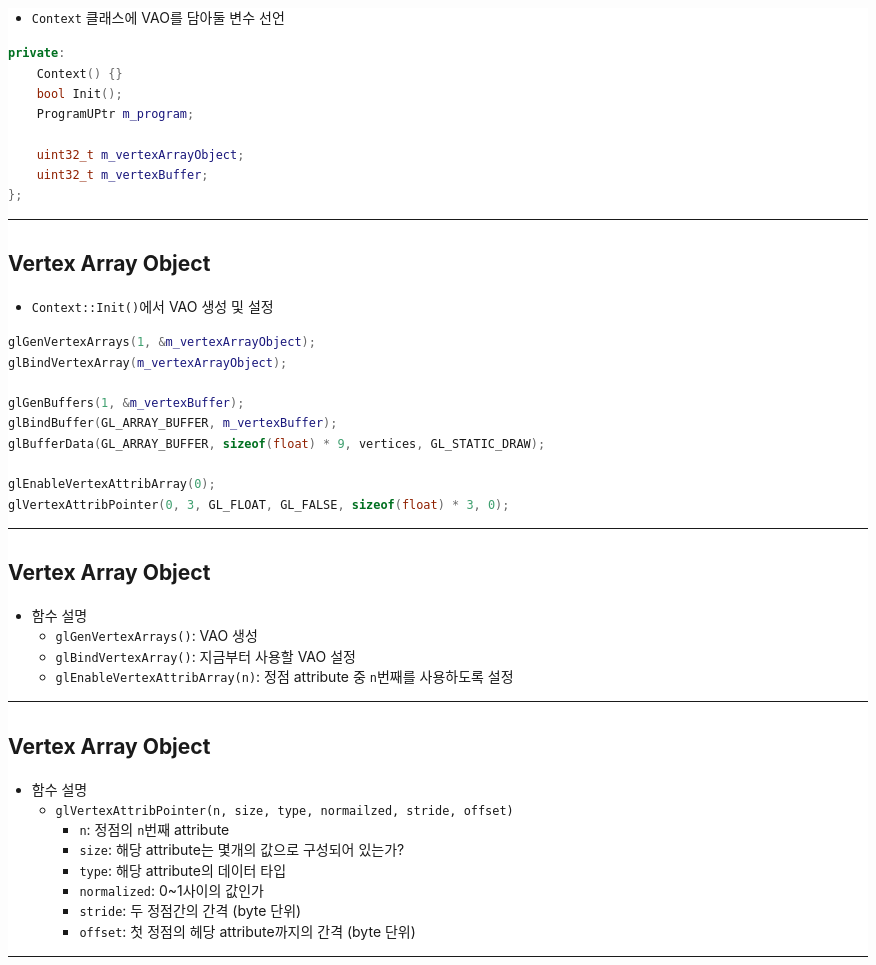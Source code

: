 - `Context` 클래스에 VAO를 담아둘 변수 선언

```cpp [6]
private:
    Context() {}
    bool Init();
    ProgramUPtr m_program;

    uint32_t m_vertexArrayObject;
    uint32_t m_vertexBuffer;
};
```

---

## Vertex Array Object

- `Context::Init()`에서 VAO 생성 및 설정

```cpp [1-2, 8-9]
glGenVertexArrays(1, &m_vertexArrayObject);
glBindVertexArray(m_vertexArrayObject);

glGenBuffers(1, &m_vertexBuffer);
glBindBuffer(GL_ARRAY_BUFFER, m_vertexBuffer);
glBufferData(GL_ARRAY_BUFFER, sizeof(float) * 9, vertices, GL_STATIC_DRAW);

glEnableVertexAttribArray(0);
glVertexAttribPointer(0, 3, GL_FLOAT, GL_FALSE, sizeof(float) * 3, 0);
```

---

## Vertex Array Object

- 함수 설명
  - `glGenVertexArrays()`: VAO 생성
  - `glBindVertexArray()`: 지금부터 사용할 VAO 설정
  - `glEnableVertexAttribArray(n)`: 정점 attribute 중 `n`번째를 사용하도록 설정

---

## Vertex Array Object

- 함수 설명
  - `glVertexAttribPointer(n, size, type, normailzed, stride, offset)`
    - `n`: 정점의 `n`번째 attribute
    - `size`: 해당 attribute는 몇개의 값으로 구성되어 있는가?
    - `type`: 해당 attribute의 데이터 타입
    - `normalized`: 0~1사이의 값인가
    - `stride`: 두 정점간의 간격 (byte 단위)
    - `offset`: 첫 정점의 헤당 attribute까지의 간격 (byte 단위)

---